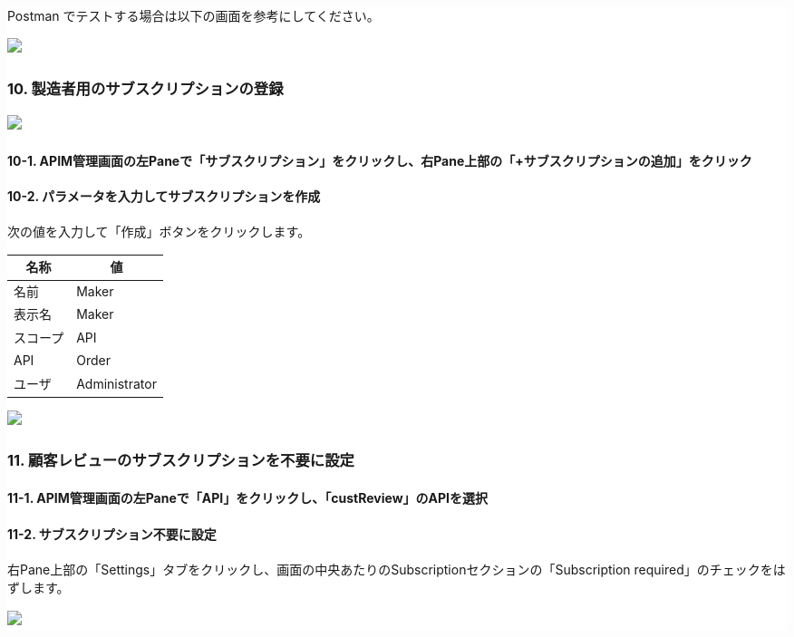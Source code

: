 Postman でテストする場合は以下の画面を参考にしてください。

<img src="images/postman-zaiko-get.png">

### 10. 製造者用のサブスクリプションの登録

<img src="images/subs-api-1.png" width="500px"/>

#### 10-1. APIM管理画面の左Paneで「サブスクリプション」をクリックし、右Pane上部の「+サブスクリプションの追加」をクリック

#### 10-2. パラメータを入力してサブスクリプションを作成

次の値を入力して「作成」ボタンをクリックします。

|名称|値|
|---|---|
|名前|Maker|
|表示名|Maker|
|スコープ|API|
|API|Order|
|ユーザ|Administrator|

<img src="images/add-subs-1.png" width=300px />


### 11. 顧客レビューのサブスクリプションを不要に設定

#### 11-1. APIM管理画面の左Paneで「API」をクリックし、「custReview」のAPIを選択

#### 11-2. サブスクリプション不要に設定

右Pane上部の「Settings」タブをクリックし、画面の中央あたりのSubscriptionセクションの「Subscription required」のチェックをはずします。

<img src="images/subs-add-custreview-2.png" width="500px" />

